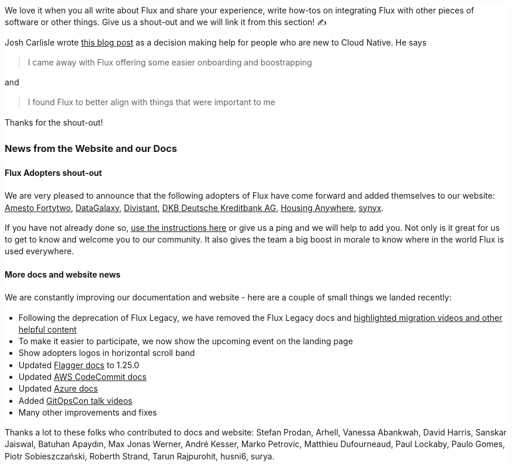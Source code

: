 We love it when you all write about Flux and share your experience,
write how-tos on integrating Flux with other pieces of software or other
things. Give us a shout-out and we will link it from this section! ✍

Josh Carlisle wrote [this blog
post](https://www.joshcarlisle.io/2022/11/20/cloud-native-platform-recipe-success/)
as a decision making help for people who are new to Cloud Native. He says

> I came away with Flux offering some easier onboarding and boostrapping

and

> I found Flux to better align with things that were important to me

Thanks for the shout-out!

### News from the Website and our Docs

#### Flux Adopters shout-out

We are very pleased to announce that the following adopters of Flux have
come forward and added themselves to our website: [Amesto
Fortytwo](https://amestofortytwo.com),
[DataGalaxy](https://www.datagalaxy.com/),
[Divistant](https://divistant.com/), [DKB Deutsche
Kreditbank AG](https://dkb.de), [Housing
Anywhere](https://housinganywhere.com),
[synyx](https://synyx.de/).

If you have not already done so, [use the instructions
here](/adopters/) or give us a ping and we
will help to add you. Not only is it great for us to get to know and
welcome you to our community. It also gives the team a big boost in
morale to know where in the world Flux is used everywhere.

#### More docs and website news

We are constantly improving our documentation and website - here are a
couple of small things we landed recently:

- Following the deprecation of Flux Legacy, we have removed the Flux
  Legacy docs and [highlighted migration videos and other
  helpful content](/flux/migration/)
- To make it easier to participate, we now show the upcoming event on
  the landing page
- Show adopters logos in horizontal scroll band
- Updated [Flagger docs](/flagger/) to 1.25.0
- Updated [AWS CodeCommit docs](/flux/use-cases/aws-codecommit/)
- Updated [Azure docs](/flux/use-cases/azure/)
- Added [GitOpsCon talk videos](/resources/)
- Many other improvements and fixes

Thanks a lot to these folks who contributed to docs and website: Stefan
Prodan, Arhell, Vanessa Abankwah, David Harris, Sanskar Jaiswal, Batuhan
Apaydın, Max Jonas Werner, André Kesser, Marko Petrovic, Matthieu
Dufourneaud, Paul Lockaby, Paulo Gomes, Piotr Sobieszczański, Roberth
Strand, Tarun Rajpurohit, husni6, surya.
